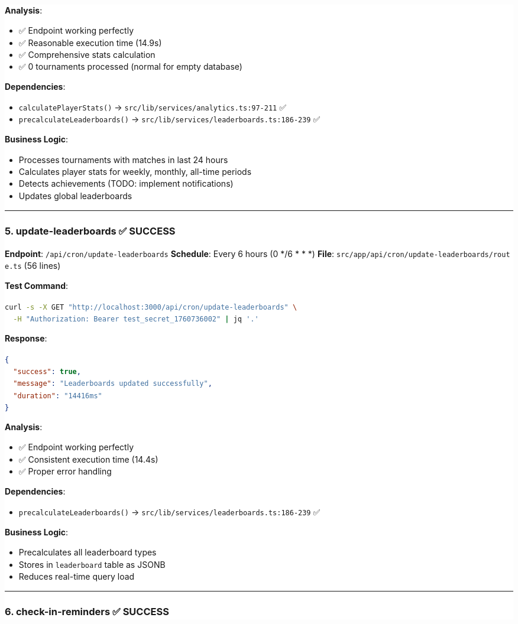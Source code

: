 **Analysis**:
- ✅ Endpoint working perfectly
- ✅ Reasonable execution time (14.9s)
- ✅ Comprehensive stats calculation
- ✅ 0 tournaments processed (normal for empty database)

**Dependencies**:
- `calculatePlayerStats()` → `src/lib/services/analytics.ts:97-211` ✅
- `precalculateLeaderboards()` → `src/lib/services/leaderboards.ts:186-239` ✅

**Business Logic**:
- Processes tournaments with matches in last 24 hours
- Calculates player stats for weekly, monthly, all-time periods
- Detects achievements (TODO: implement notifications)
- Updates global leaderboards

---

### 5. update-leaderboards ✅ SUCCESS

**Endpoint**: `/api/cron/update-leaderboards`
**Schedule**: Every 6 hours (0 */6 * * *)
**File**: `src/app/api/cron/update-leaderboards/route.ts` (56 lines)

**Test Command**:
```bash
curl -s -X GET "http://localhost:3000/api/cron/update-leaderboards" \
  -H "Authorization: Bearer test_secret_1760736002" | jq '.'
```

**Response**:
```json
{
  "success": true,
  "message": "Leaderboards updated successfully",
  "duration": "14416ms"
}
```

**Analysis**:
- ✅ Endpoint working perfectly
- ✅ Consistent execution time (14.4s)
- ✅ Proper error handling

**Dependencies**:
- `precalculateLeaderboards()` → `src/lib/services/leaderboards.ts:186-239` ✅

**Business Logic**:
- Precalculates all leaderboard types
- Stores in `leaderboard` table as JSONB
- Reduces real-time query load

---

### 6. check-in-reminders ✅ SUCCESS
